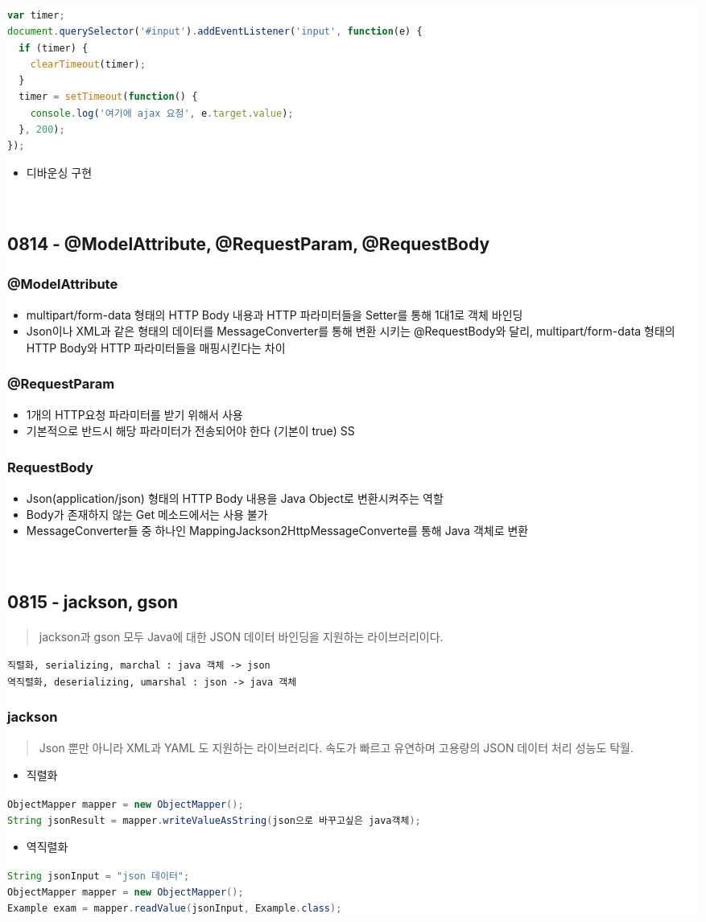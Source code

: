 ```javascript
var timer;
document.querySelector('#input').addEventListener('input', function(e) {
  if (timer) {
    clearTimeout(timer);
  }
  timer = setTimeout(function() {
    console.log('여기에 ajax 요청', e.target.value);
  }, 200);
});
```
- 디바운싱 구현

<br>

## 0814 - @ModelAttribute, @RequestParam, @RequestBody
### @ModelAttribute
- multipart/form-data 형태의 HTTP Body 내용과 HTTP 파라미터들을 Setter를 통해 1대1로 객체 바인딩
- Json이나 XML과 같은 형태의 데이터를 MessageConverter를 통해 변환 시키는 @RequestBody와 달리, multipart/form-data 형태의 HTTP Body와 HTTP 파라미터들을 매핑시킨다는 차이

### @RequestParam
- 1개의 HTTP요청 파라미터를 받기 위해서 사용
- 기본적으로 반드시 해당 파라미터가 전송되어야 한다 (기본이 true)
SS
### RequestBody
- Json(application/json) 형태의 HTTP Body 내용을 Java Object로 변환시켜주는 역할
- Body가 존재하지 않는 Get 메소드에서는 사용 불가
- MessageConverter들 중 하나인 MappingJackson2HttpMessageConverte를 통해 Java 객체로 변환

<br>

## 0815 - jackson, gson
> jackson과 gson 모두 Java에 대한 JSON 데이터 바인딩을 지원하는 라이브러리이다.
```
직렬화, serializing, marchal : java 객체 -> json
역직렬화, deserializing, umarshal : json -> java 객체
```

### jackson
> Json 뿐만 아니라 XML과 YAML 도 지원하는 라이브러리다.
속도가 빠르고 유연하며 고용량의 JSON 데이터 처리 성능도 탁월.

- 직렬화
```java
ObjectMapper mapper = new ObjectMapper(); 
String jsonResult = mapper.writeValueAsString(json으로 바꾸고싶은 java객체);
```

- 역직렬화
```java
String jsonInput = "json 데이터";
ObjectMapper mapper = new ObjectMapper();
Example exam = mapper.readValue(jsonInput, Example.class);
```
